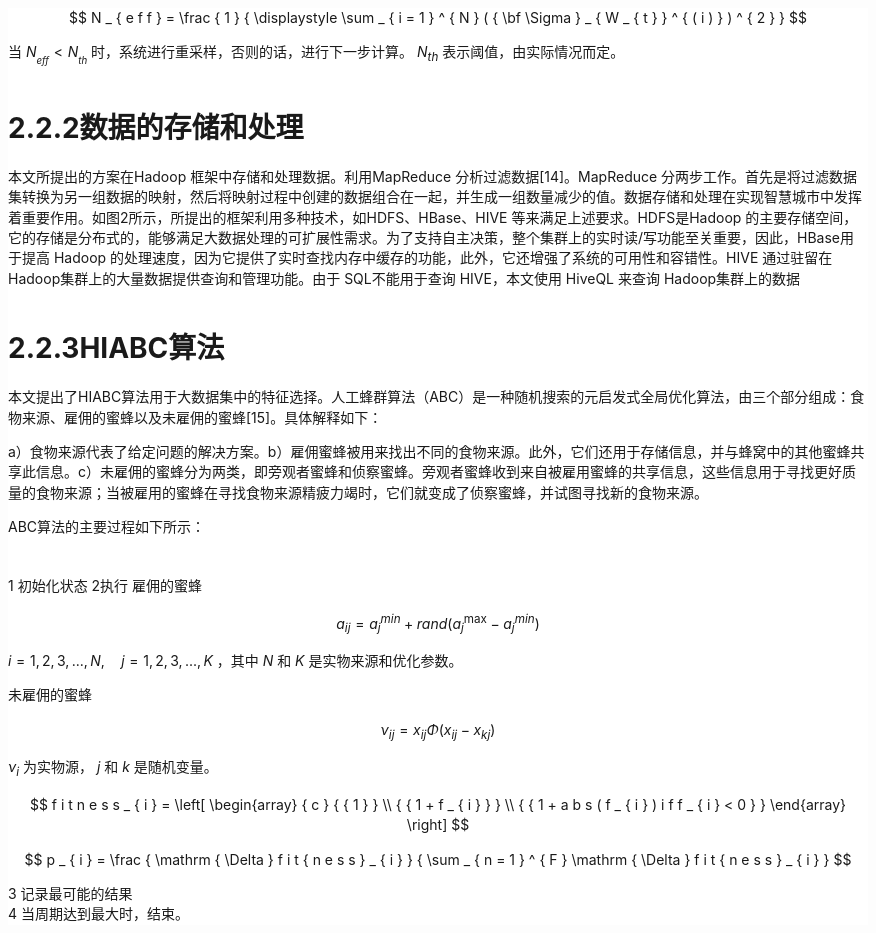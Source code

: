 $$
N _ { e f f } = \frac { 1 } { \displaystyle \sum _ { i = 1 } ^ { N } ( { \bf \Sigma } _ { W _ { t } } ^ { ( i ) } ) ^ { 2 } }
$$

当 $N _ { _ { e f f } } < N _ { _ { t h } }$ 时，系统进行重采样，否则的话，进行下一步计算。 $N _ { { t h } }$ 表示阈值，由实际情况而定。

# 2.2.2数据的存储和处理

本文所提出的方案在Hadoop 框架中存储和处理数据。利用MapReduce 分析过滤数据[14]。MapReduce 分两步工作。首先是将过滤数据集转换为另一组数据的映射，然后将映射过程中创建的数据组合在一起，并生成一组数量减少的值。数据存储和处理在实现智慧城市中发挥着重要作用。如图2所示，所提出的框架利用多种技术，如HDFS、HBase、HIVE 等来满足上述要求。HDFS是Hadoop 的主要存储空间，它的存储是分布式的，能够满足大数据处理的可扩展性需求。为了支持自主决策，整个集群上的实时读/写功能至关重要，因此，HBase用于提高 Hadoop 的处理速度，因为它提供了实时查找内存中缓存的功能，此外，它还增强了系统的可用性和容错性。HIVE 通过驻留在Hadoop集群上的大量数据提供查询和管理功能。由于 SQL不能用于查询 HIVE，本文使用 HiveQL 来查询 Hadoop集群上的数据

# 2.2.3HIABC算法

本文提出了HIABC算法用于大数据集中的特征选择。人工蜂群算法（ABC）是一种随机搜索的元启发式全局优化算法，由三个部分组成：食物来源、雇佣的蜜蜂以及未雇佣的蜜蜂[15]。具体解释如下：

a）食物来源代表了给定问题的解决方案。b）雇佣蜜蜂被用来找出不同的食物来源。此外，它们还用于存储信息，并与蜂窝中的其他蜜蜂共享此信息。c）未雇佣的蜜蜂分为两类，即旁观者蜜蜂和侦察蜜蜂。旁观者蜜蜂收到来自被雇用蜜蜂的共享信息，这些信息用于寻找更好质量的食物来源；当被雇用的蜜蜂在寻找食物来源精疲力竭时，它们就变成了侦察蜜蜂，并试图寻找新的食物来源。

ABC算法的主要过程如下所示：

#

1 初始化状态 2执行 雇佣的蜜蜂

$$
a _ { i j } = a _ { j } ^ { m i n } + r a n d ( a _ { j } ^ { \operatorname* { m a x } } - a _ { j } ^ { m i n } )
$$

$i = 1 , 2 , 3 , . . . , N , \quad j = 1 , 2 , 3 , . . . , K$ ，其中 $N$ 和 $K$ 是实物来源和优化参数。

未雇佣的蜜蜂

$$
\nu _ { i j } = x _ { i j } \Phi ( x _ { i j } - x _ { k j } )
$$

$\nu _ { i }$ 为实物源， $j$ 和 $k$ 是随机变量。

$$
f i t n e s s _ { i } = \left[ \begin{array} { c } { { 1 } } \\ { { 1 + f _ { i } } } \\ { { 1 + a b s ( f _ { i } ) i f f _ { i } < 0 } } \end{array} \right]
$$

$$
p _ { i } = \frac { \mathrm { \Delta } f i t { n e s s } _ { i } } { \sum _ { n = 1 } ^ { F } \mathrm { \Delta } f i t { n e s s } _ { i } }
$$

3 记录最可能的结果  
4 当周期达到最大时，结束。
